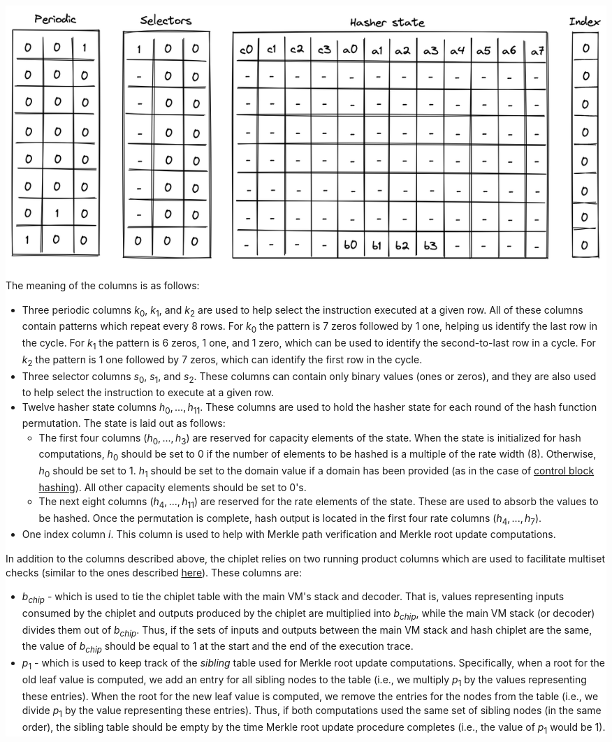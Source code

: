 ![hash_execution_trace](../../assets/design/chiplets/hasher/hash_execution_trace.png)

The meaning of the columns is as follows:

- Three periodic columns $k_0$, $k_1$, and $k_2$ are used to help select the instruction executed at a given row. All of these columns contain patterns which repeat every $8$ rows. For $k_0$ the pattern is $7$ zeros followed by $1$ one, helping us identify the last row in the cycle. For $k_1$ the pattern is $6$ zeros, $1$ one, and $1$ zero, which can be used to identify the second-to-last row in a cycle. For $k_2$ the pattern is $1$ one followed by $7$ zeros, which can identify the first row in the cycle.
- Three selector columns $s_0$, $s_1$, and $s_2$. These columns can contain only binary values (ones or zeros), and they are also used to help select the instruction to execute at a given row.
- Twelve hasher state columns $h_0, ..., h_{11}$. These columns are used to hold the hasher state for each round of the hash function permutation. The state is laid out as follows:
  - The first four columns ($h_0, ..., h_3$) are reserved for capacity elements of the state. When the state is initialized for hash computations, $h_0$ should be set to $0$ if the number of elements to be hashed is a multiple of the rate width ($8$). Otherwise, $h_0$ should be set to $1$. $h_1$ should be set to the domain value if a domain has been provided (as in the case of [control block hashing](../programs.md#program-hash-computation)).  All other capacity elements should be set to $0$'s.
  - The next eight columns ($h_4, ..., h_{11}$) are reserved for the rate elements of the state. These are used to absorb the values to be hashed. Once the permutation is complete, hash output is located in the first four rate columns ($h_4, ..., h_7$).
- One index column $i$. This column is used to help with Merkle path verification and Merkle root update computations.

In addition to the columns described above, the chiplet relies on two running product columns which are used to facilitate multiset checks (similar to the ones described [here](https://hackmd.io/@arielg/ByFgSDA7D)). These columns are:

- $b_{chip}$ - which is used to tie the chiplet table with the main VM's stack and decoder. That is, values representing inputs consumed by the chiplet and outputs produced by the chiplet are multiplied into $b_{chip}$, while the main VM stack (or decoder) divides them out of $b_{chip}$. Thus, if the sets of inputs and outputs between the main VM stack and hash chiplet are the same, the value of $b_{chip}$ should be equal to $1$ at the start and the end of the execution trace.
- $p_1$ - which is used to keep track of the *sibling* table used for Merkle root update computations. Specifically, when a root for the old leaf value is computed, we add an entry for all sibling nodes to the table (i.e., we multiply $p_1$ by the values representing these entries). When the root for the new leaf value is computed, we remove the entries for the nodes from the table (i.e., we divide $p_1$ by the value representing these entries). Thus, if both computations used the same set of sibling nodes (in the same order), the sibling table should be empty by the time Merkle root update procedure completes (i.e., the value of $p_1$ would be $1$).
